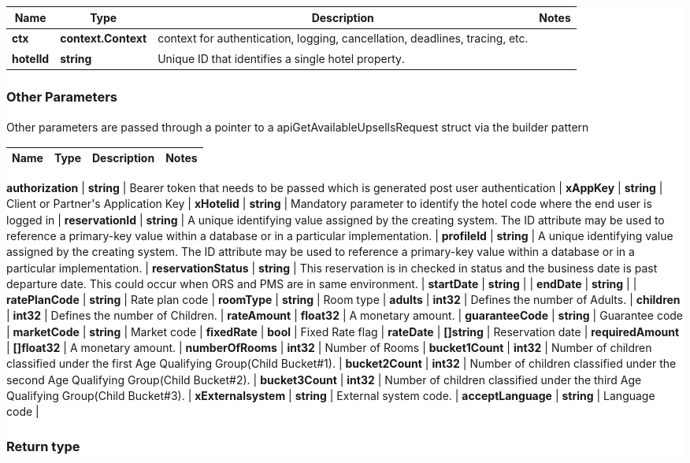 
Name | Type | Description  | Notes
------------- | ------------- | ------------- | -------------
**ctx** | **context.Context** | context for authentication, logging, cancellation, deadlines, tracing, etc.
**hotelId** | **string** | Unique ID that identifies a single hotel property. | 

### Other Parameters

Other parameters are passed through a pointer to a apiGetAvailableUpsellsRequest struct via the builder pattern


Name | Type | Description  | Notes
------------- | ------------- | ------------- | -------------

 **authorization** | **string** | Bearer token that needs to be passed which is generated post user authentication | 
 **xAppKey** | **string** | Client or Partner&#39;s Application Key | 
 **xHotelid** | **string** | Mandatory parameter to identify the hotel code where the end user is logged in | 
 **reservationId** | **string** | A unique identifying value assigned by the creating system. The ID attribute may be used to reference a primary-key value within a database or in a particular implementation. | 
 **profileId** | **string** | A unique identifying value assigned by the creating system. The ID attribute may be used to reference a primary-key value within a database or in a particular implementation. | 
 **reservationStatus** | **string** | This reservation is in checked in status and the business date is past departure date. This could occur when ORS and PMS are in same environment. | 
 **startDate** | **string** |  | 
 **endDate** | **string** |  | 
 **ratePlanCode** | **string** | Rate plan code | 
 **roomType** | **string** | Room type | 
 **adults** | **int32** | Defines the number of Adults. | 
 **children** | **int32** | Defines the number of Children. | 
 **rateAmount** | **float32** | A monetary amount. | 
 **guaranteeCode** | **string** | Guarantee code | 
 **marketCode** | **string** | Market code | 
 **fixedRate** | **bool** | Fixed Rate flag | 
 **rateDate** | **[]string** | Reservation date | 
 **requiredAmount** | **[]float32** | A monetary amount. | 
 **numberOfRooms** | **int32** | Number of Rooms | 
 **bucket1Count** | **int32** | Number of children classified under the first Age Qualifying Group(Child Bucket#1). | 
 **bucket2Count** | **int32** | Number of children classified under the second Age Qualifying Group(Child Bucket#2). | 
 **bucket3Count** | **int32** | Number of children classified under the third Age Qualifying Group(Child Bucket#3). | 
 **xExternalsystem** | **string** | External system code. | 
 **acceptLanguage** | **string** | Language code | 

### Return type
